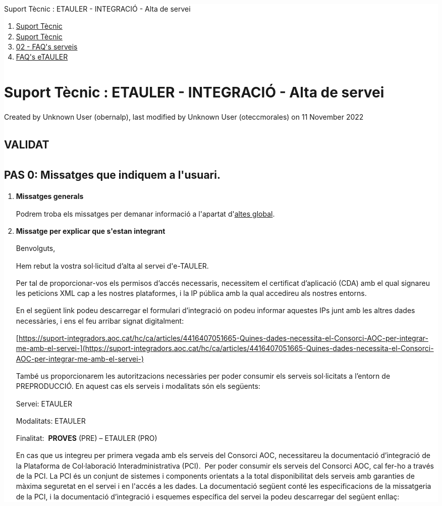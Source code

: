 Suport Tècnic : ETAULER - INTEGRACIÓ - Alta de servei  

1.  [Suport Tècnic](index.html)
2.  [Suport Tècnic](13893782.html)
3.  [02 - FAQ's serveis](26313393.html)
4.  [FAQ's eTAULER](28705565.html)

Suport Tècnic : ETAULER - INTEGRACIÓ - Alta de servei
=====================================================

Created by Unknown User (obernalp), last modified by Unknown User (oteccmorales) on 11 November 2022

VALIDAT
-------

PAS 0: Missatges que indiquem a l'usuari.
-----------------------------------------

1.  **Missatges generals**
    
    Podrem troba els missatges per demanar informació a l'apartat d'[altes global](/pages/createpage.action?spaceKey=SII&title=GLOBAL+-+INTEGRACI%C3%93+-+Altes+de+Serveis&linkCreation=true&fromPageId=26313384).
    
2.  **Missatge per explicar que s'estan integrant**
    
    Benvolguts,
    
    Hem rebut la vostra sol·licitud d’alta al servei d'e-TAULER.
    
    Per tal de proporcionar-vos els permisos d’accés necessaris, necessitem el certificat d’aplicació (CDA) amb el qual signareu les peticions XML cap a les nostres plataformes, i la IP pública amb la qual accedireu als nostres entorns.
    
    En el següent link podeu descarregar el formulari d’integració on podeu informar aquestes IPs junt amb les altres dades necessàries, i ens el feu arribar signat digitalment:
    
    [https://suport-integradors.aoc.cat/hc/ca/articles/4416407051665-Quines-dades-necessita-el-Consorci-AOC-per-integrar-me-amb-el-servei-](https://suport-integradors.aoc.cat/hc/ca/articles/4416407051665-Quines-dades-necessita-el-Consorci-AOC-per-integrar-me-amb-el-servei-)
    
    També us proporcionarem les autoritzacions necessàries per poder consumir els serveis sol·licitats a l’entorn de PREPRODUCCIÓ. En aquest cas els serveis i modalitats són els següents:
    
    Servei: ETAULER
    
    Modalitats: ETAULER
    
    Finalitat:  **PROVES** (PRE) – ETAULER (PRO)
    
      
    
    En cas que us integreu per primera vegada amb els serveis del Consorci AOC, necessitareu la documentació d’integració de la Plataforma de Col·laboració Interadministrativa (PCI).  Per poder consumir els serveis del Consorci AOC, cal fer-ho a través de la PCI. La PCI és un conjunt de sistemes i components orientats a la total disponibilitat dels serveis amb garanties de màxima seguretat en el servei i en l'accés a les dades. La documentació següent conté les especificacions de la missatgeria de la PCI, i la documentació d’integració i esquemes específica del servei la podeu descarregar del següent enllaç:
    